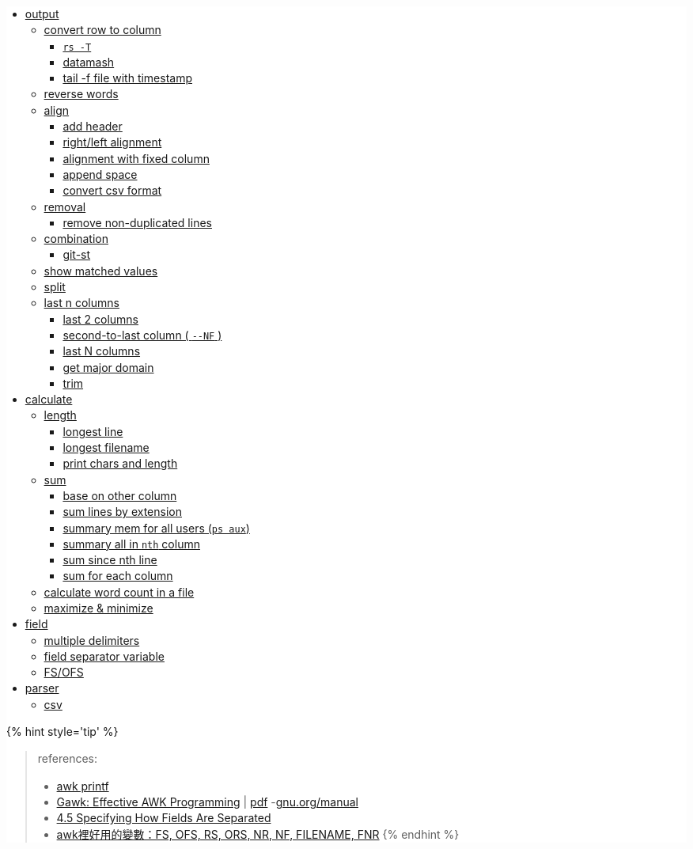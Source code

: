 


- [output](#output)
  - [convert row to column](#convert-row-to-column)
    - [`rs -T`](#rs--t)
    - [datamash](#datamash)
    - [tail -f file with timestamp](#tail--f-file-with-timestamp)
  - [reverse words](#reverse-words)
  - [align](#align)
    - [add header](#add-header)
    - [right/left alignment](#rightleft-alignment)
    - [alignment with fixed column](#alignment-with-fixed-column)
    - [append space](#append-space)
    - [convert csv format](#convert-csv-format)
  - [removal](#removal)
    - [remove non-duplicated lines](#remove-non-duplicated-lines)
  - [combination](#combination)
    - [git-st](#git-st)
  - [show matched values](#show-matched-values)
  - [split](#split)
  - [last n columns](#last-n-columns)
    - [last 2 columns](#last-2-columns)
    - [second-to-last column ( `--NF` )](#second-to-last-column----nf-)
    - [last N columns](#last-n-columns)
    - [get major domain](#get-major-domain)
    - [trim](#trim)
- [calculate](#calculate)
  - [length](#length)
    - [longest line](#longest-line)
    - [longest filename](#longest-filename)
    - [print chars and length](#print-chars-and-length)
  - [sum](#sum)
    - [base on other column](#base-on-other-column)
    - [sum lines by extension](#sum-lines-by-extension)
    - [summary mem for all users (`ps aux`)](#summary-mem-for-all-users-ps-aux)
    - [summary all in `nth` column](#summary-all-in-nth-column)
    - [sum since nth line](#sum-since-nth-line)
    - [sum for each column](#sum-for-each-column)
  - [calculate word count in a file](#calculate-word-count-in-a-file)
  - [maximize & minimize](#maximize--minimize)
- [field](#field)
  - [multiple delimiters](#multiple-delimiters)
  - [field separator variable](#field-separator-variable)
  - [FS/OFS](#fsofs)
- [parser](#parser)
  - [csv](#csv)



{% hint style='tip' %}
> references:
> - [awk printf](http://kb.ictbanking.net/article.php?id=688)
> - [Gawk: Effective AWK Programming](https://www.gnu.org/software/gawk/manual/) | [pdf](https://www.gnu.org/software/gawk/manual/gawk.pdf)
>   -[gnu.org/manual](https://www.gnu.org/manual/)
> - [4.5 Specifying How Fields Are Separated](https://www.gnu.org/software/gawk/manual/html_node/Field-Separators.html)
> - [awk裡好用的變數：FS, OFS, RS, ORS, NR, NF, FILENAME, FNR](https://weitinglin.com/2016/10/17/awk%E8%A3%A1%E5%A5%BD%E7%94%A8%E7%9A%84%E8%AE%8A%E6%95%B8%EF%BC%9Afs-ofs-rs-ors-nr-nf-filename-fnr/comment-page-1/)
{% endhint %}
